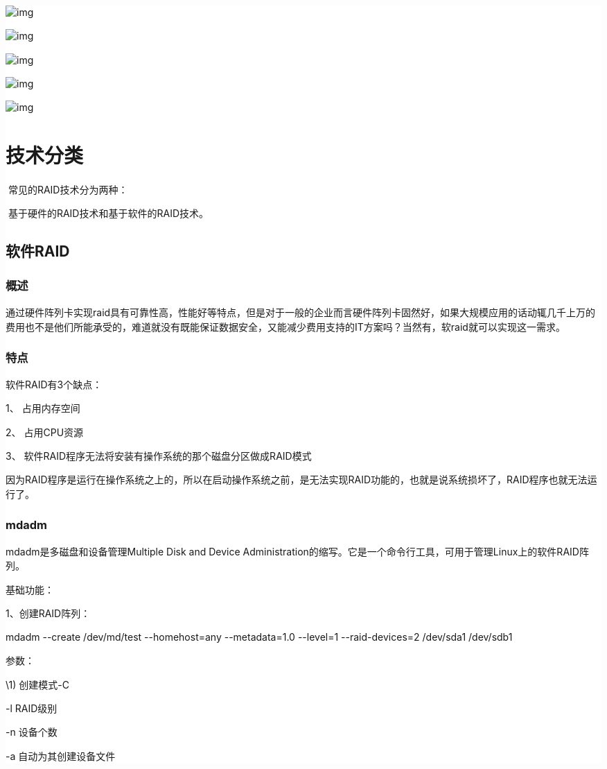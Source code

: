 ![img](file:///C:\Users\大力\AppData\Local\Temp\ksohtml\wps38F4.tmp.jpg) 

![img](file:///C:\Users\大力\AppData\Local\Temp\ksohtml\wps38F5.tmp.jpg) 

![img](file:///C:\Users\大力\AppData\Local\Temp\ksohtml\wps38F6.tmp.jpg) 

![img](file:///C:\Users\大力\AppData\Local\Temp\ksohtml\wps3907.tmp.jpg) 

![img](file:///C:\Users\大力\AppData\Local\Temp\ksohtml\wps3908.tmp.jpg)

# 技术分类

​	常见的RAID技术分为两种：

​	基于硬件的RAID技术和基于软件的RAID技术。

## 软件RAID

### 概述

​	通过硬件阵列卡实现raid具有可靠性高，性能好等特点，但是对于一般的企业而言硬件阵列卡固然好，如果大规模应用的话动辄几千上万的费用也不是他们所能承受的，难道就没有既能保证数据安全，又能减少费用支持的IT方案吗？当然有，软raid就可以实现这一需求。

### 特点

软件RAID有3个缺点：

1、 占用内存空间

2、 占用CPU资源

3、 软件RAID程序无法将安装有操作系统的那个磁盘分区做成RAID模式

因为RAID程序是运行在操作系统之上的，所以在启动操作系统之前，是无法实现RAID功能的，也就是说系统损坏了，RAID程序也就无法运行了。

### mdadm

mdadm是多磁盘和设备管理Multiple Disk and Device Administration的缩写。它是一个命令行工具，可用于管理Linux上的软件RAID阵列。

基础功能：

1、创建RAID阵列：

mdadm --create /dev/md/test --homehost=any --metadata=1.0 --level=1 --raid-devices=2 /dev/sda1 /dev/sdb1

参数：

\1) 创建模式-C

-l RAID级别

-n 设备个数

-a 自动为其创建设备文件
